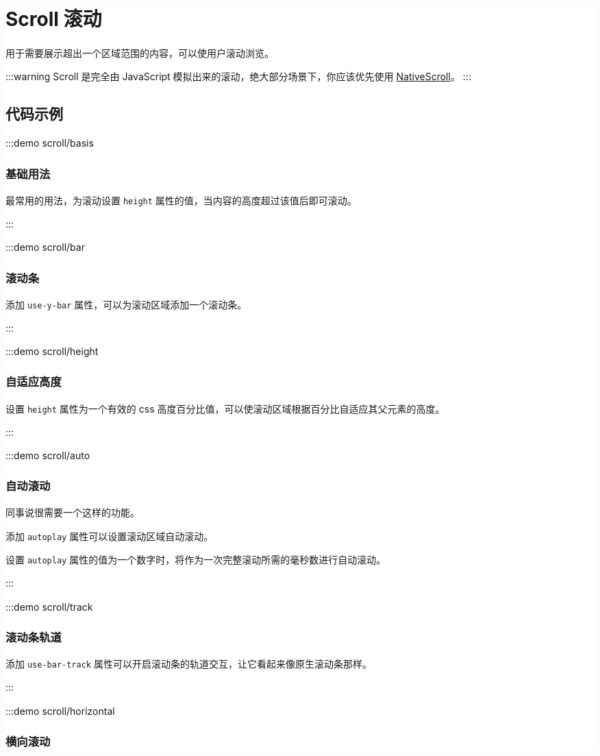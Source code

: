 # Scroll 滚动

用于需要展示超出一个区域范围的内容，可以使用户滚动浏览。

:::warning
Scroll 是完全由 JavaScript 模拟出来的滚动，绝大部分场景下，你应该优先使用 [NativeScroll](./native-scroll.md)。
:::

## 代码示例

:::demo scroll/basis

### 基础用法

最常用的用法，为滚动设置 `height` 属性的值，当内容的高度超过该值后即可滚动。

:::

:::demo scroll/bar

### 滚动条

添加 `use-y-bar` 属性，可以为滚动区域添加一个滚动条。

:::

:::demo scroll/height

### 自适应高度

设置 `height` 属性为一个有效的 css 高度百分比值，可以使滚动区域根据百分比自适应其父元素的高度。

:::

:::demo scroll/auto

### 自动滚动

同事说很需要一个这样的功能。

添加 `autoplay` 属性可以设置滚动区域自动滚动。

设置 `autoplay` 属性的值为一个数字时，将作为一次完整滚动所需的毫秒数进行自动滚动。

:::

:::demo scroll/track

### 滚动条轨道

添加 `use-bar-track` 属性可以开启滚动条的轨道交互，让它看起来像原生滚动条那样。

:::

:::demo scroll/horizontal

### 横向滚动

